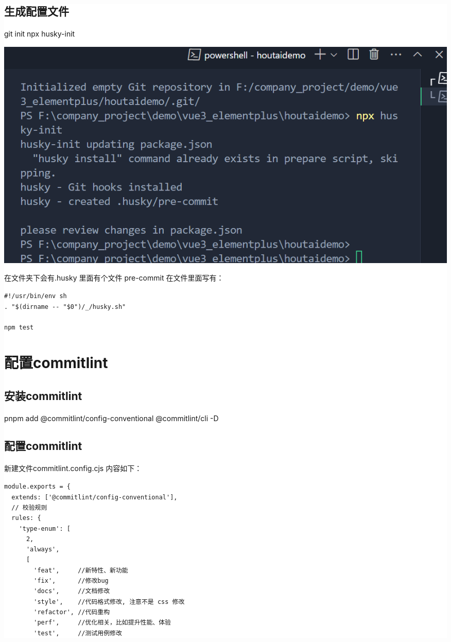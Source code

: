 ## 生成配置文件
git init 
npx husky-init

![alt text](1709779898728.png)

在文件夹下会有.husky 里面有个文件 pre-commit 
在文件里面写有：
```
#!/usr/bin/env sh
. "$(dirname -- "$0")/_/husky.sh"

npm test

```

# 配置commitlint

## 安装commitlint 
pnpm add @commitlint/config-conventional @commitlint/cli -D

## 配置commitlint 
新建文件commitlint.config.cjs
内容如下：
```
module.exports = {
  extends: ['@commitlint/config-conventional'],
  // 校验规则
  rules: {
    'type-enum': [
      2,
      'always',
      [
        'feat',     //新特性、新功能
        'fix',      //修改bug
        'docs',     //文档修改
        'style',    //代码格式修改, 注意不是 css 修改
        'refactor', //代码重构
        'perf',     //优化相关，比如提升性能、体验
        'test',     //测试用例修改
```